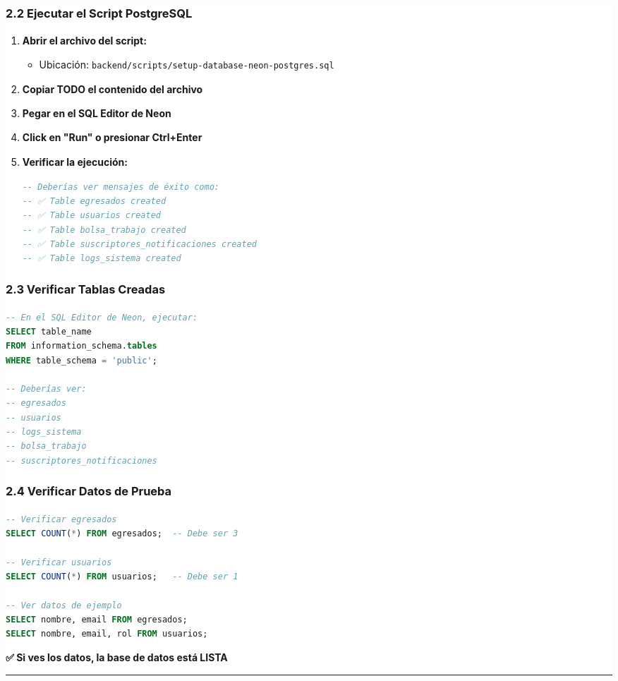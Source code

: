 ### 2.2 Ejecutar el Script PostgreSQL

1. **Abrir el archivo del script:**
   - Ubicación: `backend/scripts/setup-database-neon-postgres.sql`

2. **Copiar TODO el contenido del archivo**

3. **Pegar en el SQL Editor de Neon**

4. **Click en "Run" o presionar Ctrl+Enter**

5. **Verificar la ejecución:**
   ```sql
   -- Deberías ver mensajes de éxito como:
   -- ✅ Table egresados created
   -- ✅ Table usuarios created
   -- ✅ Table bolsa_trabajo created
   -- ✅ Table suscriptores_notificaciones created
   -- ✅ Table logs_sistema created
   ```

### 2.3 Verificar Tablas Creadas

```sql
-- En el SQL Editor de Neon, ejecutar:
SELECT table_name
FROM information_schema.tables
WHERE table_schema = 'public';

-- Deberías ver:
-- egresados
-- usuarios
-- logs_sistema
-- bolsa_trabajo
-- suscriptores_notificaciones
```

### 2.4 Verificar Datos de Prueba

```sql
-- Verificar egresados
SELECT COUNT(*) FROM egresados;  -- Debe ser 3

-- Verificar usuarios
SELECT COUNT(*) FROM usuarios;   -- Debe ser 1

-- Ver datos de ejemplo
SELECT nombre, email FROM egresados;
SELECT nombre, email, rol FROM usuarios;
```

**✅ Si ves los datos, la base de datos está LISTA**

---
